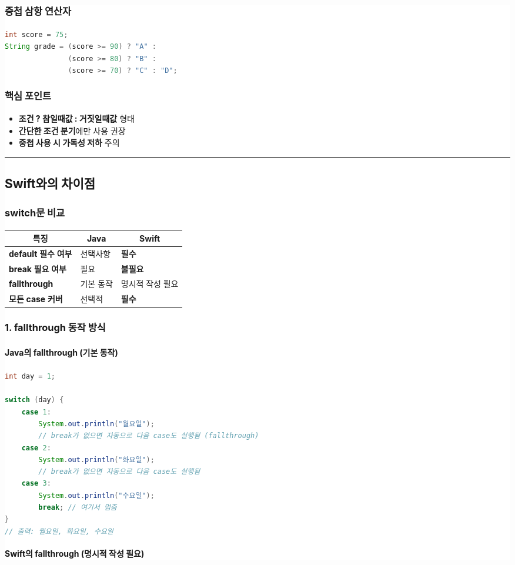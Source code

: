 ### 중첩 삼항 연산자

```java
int score = 75;
String grade = (score >= 90) ? "A" :
               (score >= 80) ? "B" :
               (score >= 70) ? "C" : "D";
```

### 핵심 포인트

- **조건 ? 참일때값 : 거짓일때값** 형태
- **간단한 조건 분기**에만 사용 권장
- **중첩 사용 시 가독성 저하** 주의

---

## Swift와의 차이점

### switch문 비교

| 특징                  | Java      | Swift            |
| --------------------- | --------- | ---------------- |
| **default 필수 여부** | 선택사항  | **필수**         |
| **break 필요 여부**   | 필요      | **불필요**       |
| **fallthrough**       | 기본 동작 | 명시적 작성 필요 |
| **모든 case 커버**    | 선택적    | **필수**         |

### 1. fallthrough 동작 방식

#### Java의 fallthrough (기본 동작)

```java
int day = 1;

switch (day) {
    case 1:
        System.out.println("월요일");
        // break가 없으면 자동으로 다음 case도 실행됨 (fallthrough)
    case 2:
        System.out.println("화요일");
        // break가 없으면 자동으로 다음 case도 실행됨
    case 3:
        System.out.println("수요일");
        break; // 여기서 멈춤
}
// 출력: 월요일, 화요일, 수요일
```

#### Swift의 fallthrough (명시적 작성 필요)
